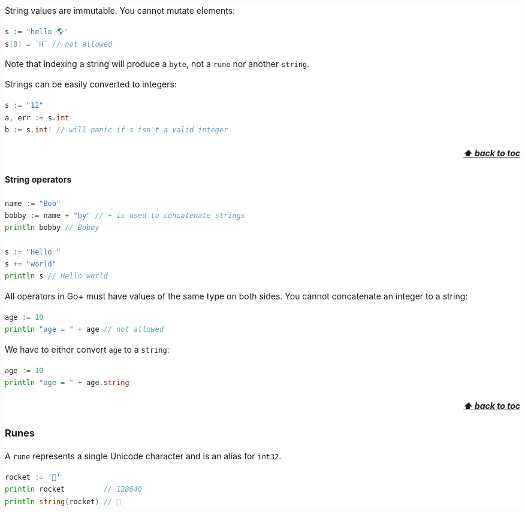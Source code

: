 String values are immutable. You cannot mutate elements:

```go failcompile
s := "hello 🌎"
s[0] = `H` // not allowed
```

Note that indexing a string will produce a `byte`, not a `rune` nor another `string`.

Strings can be easily converted to integers:

```go
s := "12"
a, err := s.int
b := s.int! // will panic if s isn't a valid integer
```

<h5 align="right"><a href="#table-of-contents">⬆ back to toc</a></h5>


#### String operators

```go
name := "Bob"
bobby := name + "by" // + is used to concatenate strings
println bobby // Bobby

s := "Hello "
s += "world"
println s // Hello world
```

All operators in Go+ must have values of the same type on both sides. You cannot concatenate an
integer to a string:

```go failcompile
age := 10
println "age = " + age // not allowed
```

We have to either convert `age` to a `string`:

```go
age := 10
println "age = " + age.string
```

<h5 align="right"><a href="#table-of-contents">⬆ back to toc</a></h5>


### Runes

A `rune` represents a single Unicode character and is an alias for `int32`.

```go
rocket := '🚀'
println rocket         // 128640
println string(rocket) // 🚀
```
